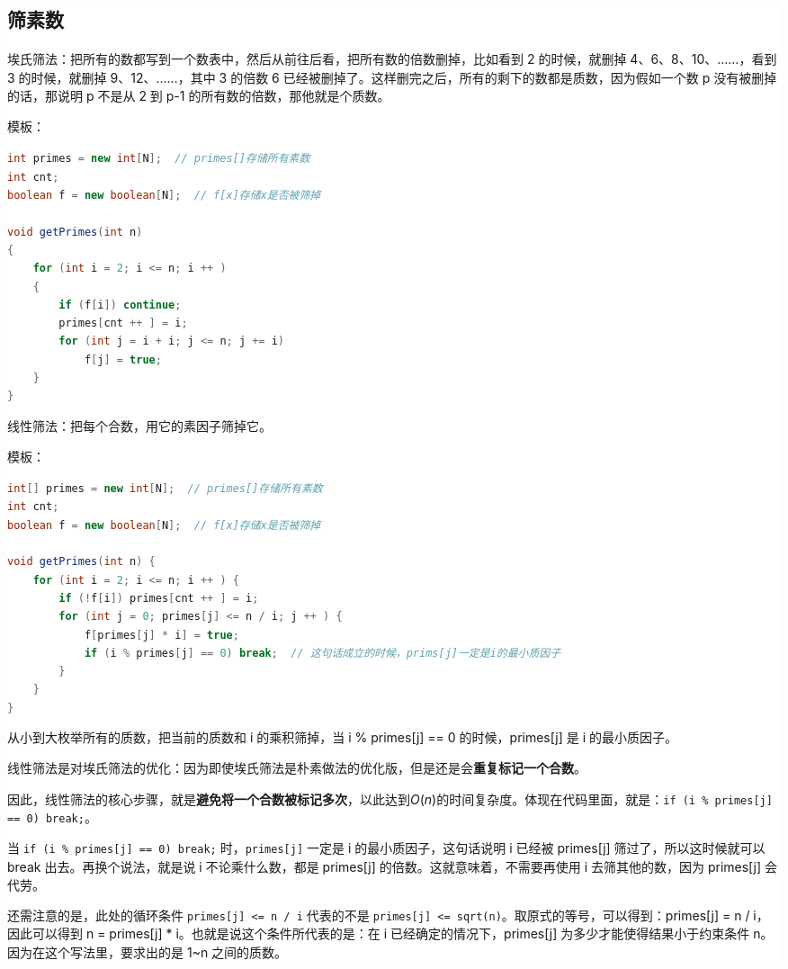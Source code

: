 

## 筛素数

埃氏筛法：把所有的数都写到一个数表中，然后从前往后看，把所有数的倍数删掉，比如看到 2 的时候，就删掉 4、6、8、10、……，看到 3 的时候，就删掉 9、12、……，其中 3 的倍数 6 已经被删掉了。这样删完之后，所有的剩下的数都是质数，因为假如一个数 p 没有被删掉的话，那说明 p 不是从 2 到 p-1 的所有数的倍数，那他就是个质数。

模板：

```java
int primes = new int[N];  // primes[]存储所有素数
int cnt;     
boolean f = new boolean[N];  // f[x]存储x是否被筛掉

void getPrimes(int n)
{
    for (int i = 2; i <= n; i ++ )
    {
        if (f[i]) continue;
        primes[cnt ++ ] = i;
        for (int j = i + i; j <= n; j += i)
            f[j] = true;
    }
}
```

线性筛法：把每个合数，用它的素因子筛掉它。

模板：

```java
int[] primes = new int[N];  // primes[]存储所有素数
int cnt;     
boolean f = new boolean[N];  // f[x]存储x是否被筛掉

void getPrimes(int n) {
    for (int i = 2; i <= n; i ++ ) {
        if (!f[i]) primes[cnt ++ ] = i;
        for (int j = 0; primes[j] <= n / i; j ++ ) {
            f[primes[j] * i] = true;
            if (i % primes[j] == 0) break;  // 这句话成立的时候，prims[j]一定是i的最小质因子
        }
    }
}
```

从小到大枚举所有的质数，把当前的质数和 i 的乘积筛掉，当 i % primes[j] == 0 的时候，primes[j] 是 i 的最小质因子。

线性筛法是对埃氏筛法的优化：因为即使埃氏筛法是朴素做法的优化版，但是还是会**重复标记一个合数**。

因此，线性筛法的核心步骤，就是**避免将一个合数被标记多次**，以此达到$O(n)$的时间复杂度。体现在代码里面，就是：`if (i % primes[j] == 0) break;`。

当 `if (i % primes[j] == 0) break;` 时，`primes[j]` 一定是 i 的最小质因子，这句话说明 i 已经被 primes[j] 筛过了，所以这时候就可以 break 出去。再换个说法，就是说 i 不论乘什么数，都是 primes[j] 的倍数。这就意味着，不需要再使用 i 去筛其他的数，因为 primes[j] 会代劳。

还需注意的是，此处的循环条件 `primes[j] <= n / i` 代表的不是 `primes[j] <= sqrt(n)`。取原式的等号，可以得到：primes[j] = n / i，因此可以得到 n = primes[j] * i。也就是说这个条件所代表的是：在 i 已经确定的情况下，primes[j] 为多少才能使得结果小于约束条件 n。因为在这个写法里，要求出的是 1~n 之间的质数。
